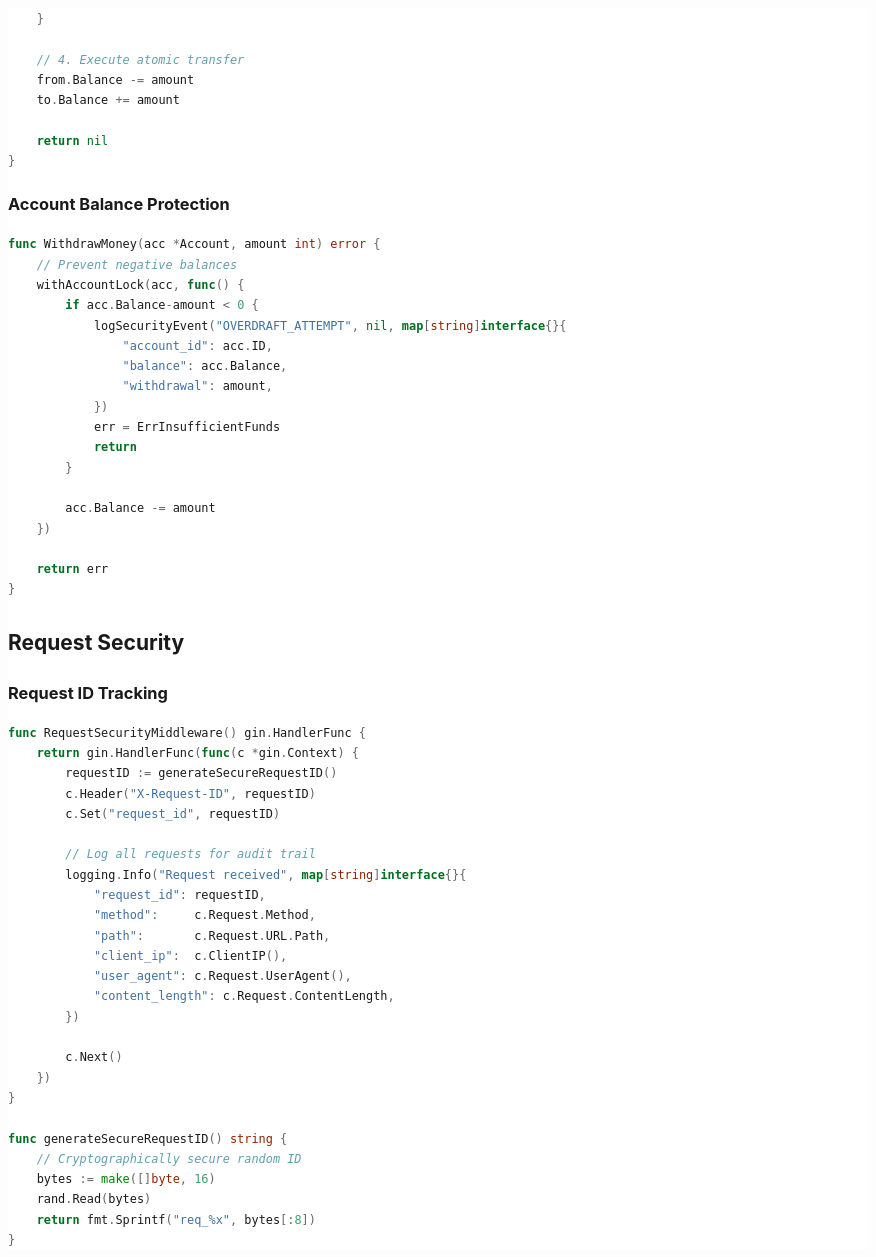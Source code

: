 ```go
    }
    
    // 4. Execute atomic transfer
    from.Balance -= amount
    to.Balance += amount
    
    return nil
}
```

### Account Balance Protection
```go
func WithdrawMoney(acc *Account, amount int) error {
    // Prevent negative balances
    withAccountLock(acc, func() {
        if acc.Balance-amount < 0 {
            logSecurityEvent("OVERDRAFT_ATTEMPT", nil, map[string]interface{}{
                "account_id": acc.ID,
                "balance": acc.Balance,
                "withdrawal": amount,
            })
            err = ErrInsufficientFunds
            return
        }
        
        acc.Balance -= amount
    })
    
    return err
}
```

## Request Security

### Request ID Tracking
```go
func RequestSecurityMiddleware() gin.HandlerFunc {
    return gin.HandlerFunc(func(c *gin.Context) {
        requestID := generateSecureRequestID()
        c.Header("X-Request-ID", requestID)
        c.Set("request_id", requestID)
        
        // Log all requests for audit trail
        logging.Info("Request received", map[string]interface{}{
            "request_id": requestID,
            "method":     c.Request.Method,
            "path":       c.Request.URL.Path,
            "client_ip":  c.ClientIP(),
            "user_agent": c.Request.UserAgent(),
            "content_length": c.Request.ContentLength,
        })
        
        c.Next()
    })
}

func generateSecureRequestID() string {
    // Cryptographically secure random ID
    bytes := make([]byte, 16)
    rand.Read(bytes)
    return fmt.Sprintf("req_%x", bytes[:8])
}
```
